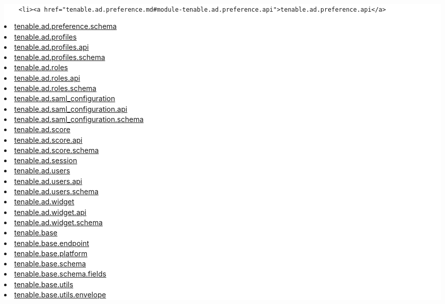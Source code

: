         <li><a href="tenable.ad.preference.md#module-tenable.ad.preference.api">tenable.ad.preference.api</a>
</li>
        <li><a href="tenable.ad.preference.md#module-tenable.ad.preference.schema">tenable.ad.preference.schema</a>
</li>
        <li><a href="tenable.ad.profiles.md#module-tenable.ad.profiles">tenable.ad.profiles</a>
</li>
        <li><a href="tenable.ad.profiles.md#module-tenable.ad.profiles.api">tenable.ad.profiles.api</a>
</li>
        <li><a href="tenable.ad.profiles.md#module-tenable.ad.profiles.schema">tenable.ad.profiles.schema</a>
</li>
        <li><a href="tenable.ad.roles.md#module-tenable.ad.roles">tenable.ad.roles</a>
</li>
        <li><a href="tenable.ad.roles.md#module-tenable.ad.roles.api">tenable.ad.roles.api</a>
</li>
        <li><a href="tenable.ad.roles.md#module-tenable.ad.roles.schema">tenable.ad.roles.schema</a>
</li>
        <li><a href="tenable.ad.saml_configuration.md#module-tenable.ad.saml_configuration">tenable.ad.saml_configuration</a>
</li>
        <li><a href="tenable.ad.saml_configuration.md#module-tenable.ad.saml_configuration.api">tenable.ad.saml_configuration.api</a>
</li>
        <li><a href="tenable.ad.saml_configuration.md#module-tenable.ad.saml_configuration.schema">tenable.ad.saml_configuration.schema</a>
</li>
        <li><a href="tenable.ad.score.md#module-tenable.ad.score">tenable.ad.score</a>
</li>
        <li><a href="tenable.ad.score.md#module-tenable.ad.score.api">tenable.ad.score.api</a>
</li>
        <li><a href="tenable.ad.score.md#module-tenable.ad.score.schema">tenable.ad.score.schema</a>
</li>
        <li><a href="tenable.ad.md#module-tenable.ad.session">tenable.ad.session</a>
</li>
        <li><a href="tenable.ad.users.md#module-tenable.ad.users">tenable.ad.users</a>
</li>
        <li><a href="tenable.ad.users.md#module-tenable.ad.users.api">tenable.ad.users.api</a>
</li>
        <li><a href="tenable.ad.users.md#module-tenable.ad.users.schema">tenable.ad.users.schema</a>
</li>
        <li><a href="tenable.ad.widget.md#module-tenable.ad.widget">tenable.ad.widget</a>
</li>
        <li><a href="tenable.ad.widget.md#module-tenable.ad.widget.api">tenable.ad.widget.api</a>
</li>
        <li><a href="tenable.ad.widget.md#module-tenable.ad.widget.schema">tenable.ad.widget.schema</a>
</li>
        <li><a href="tenable.base.md#module-tenable.base">tenable.base</a>
</li>
        <li><a href="tenable.base.md#module-tenable.base.endpoint">tenable.base.endpoint</a>
</li>
        <li><a href="tenable.base.md#module-tenable.base.platform">tenable.base.platform</a>
</li>
        <li><a href="tenable.base.schema.md#module-tenable.base.schema">tenable.base.schema</a>
</li>
        <li><a href="tenable.base.schema.md#module-tenable.base.schema.fields">tenable.base.schema.fields</a>
</li>
        <li><a href="tenable.base.utils.md#module-tenable.base.utils">tenable.base.utils</a>
</li>
        <li><a href="tenable.base.utils.md#module-tenable.base.utils.envelope">tenable.base.utils.envelope</a>
</li>